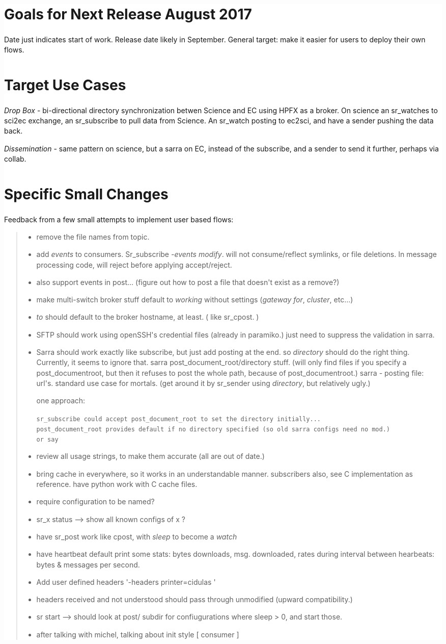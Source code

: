 Goals for Next Release August 2017
==================================

Date just indicates start of work. Release date likely in September.
General target: make it easier for users to deploy their own flows.

Target Use Cases
================

*Drop Box* - bi-directional directory synchronization betwen Science and
EC using HPFX as a broker. On science an sr\_watches to sci2ec exchange,
an sr\_subscribe to pull data from Science. An sr\_watch posting to
ec2sci, and have a sender pushing the data back.

*Dissemination* - same pattern on science, but a sarra on EC, instead of
the subscribe, and a sender to send it further, perhaps via collab.

Specific Small Changes
======================

Feedback from a few small attempts to implement user based flows:

> -   remove the file names from topic.
> -   add *events* to consumers. Sr\_subscribe *-events modify*. will
>     not consume/reflect symlinks, or file deletions. In message
>     processing code, will reject before applying accept/reject.
> -   also support events in post... (figure out how to post a file that
>     doesn't exist as a remove?)
> -   make multi-switch broker stuff default to *working* without
>     settings (*gateway for*, *cluster*, etc...)
> -   *to* should default to the broker hostname, at least. ( like
>     sr\_cpost. )
> -   SFTP should work using openSSH's credential files (already in
>     paramiko.) just need to suppress the validation in sarra.
> -   Sarra should work exactly like subscribe, but just add posting at
>     the end. so *directory* should do the right thing. Currently, it
>     seems to ignore that. sarra post\_document\_root/directory stuff.
>     (will only find files if you specify a post\_documentroot, but
>     then it refuses to post the whole path, because of
>     post\_documentroot.) sarra - posting file: url's. standard use
>     case for mortals. (get around it by sr\_sender using *directory*,
>     but relatively ugly.)
>
>     one approach:
>
>         sr_subscribe could accept post_document_root to set the directory initially...
>         post_document_root provides default if no directory specified (so old sarra configs need no mod.)
>         or say 
>
> -   review all usage strings, to make them accurate (all are out of
>     date.)
> -   bring cache in everywhere, so it works in an understandable
>     manner. subscribers also, see C implementation as reference. have
>     python work with C cache files.
> -   require configuration to be named?
> -   sr\_x status --\> show all known configs of x ?
> -   have sr\_post work like cpost, with *sleep* to become a *watch*
> -   have heartbeat default print some stats: bytes downloads, msg.
>     downloaded, rates during interval between hearbeats: bytes &
>     messages per second.
> -   Add user defined headers '-headers printer=cidulas '
> -   headers received and not understood should pass through unmodified
>     (upward compatibility.)
> -   sr start --\> should look at post/ subdir for confiugurations
>     where sleep \> 0, and start those.
> -   after talking with michel, talking about init style \[ consumer \]